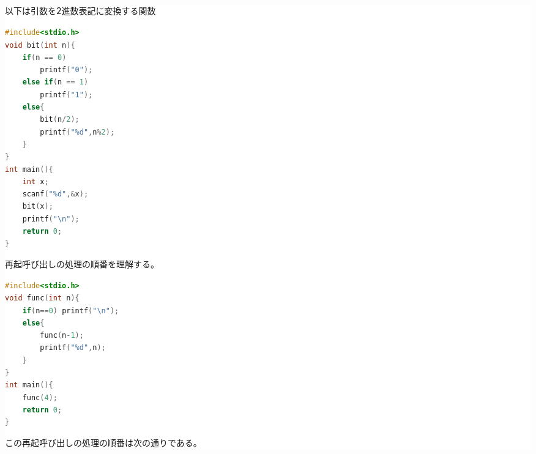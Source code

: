 以下は引数を2進数表記に変換する関数
```c
#include<stdio.h>
void bit(int n){
    if(n == 0)
        printf("0");
    else if(n == 1)
        printf("1");
    else{
        bit(n/2);
        printf("%d",n%2);
    }
}
int main(){
    int x;
    scanf("%d",&x);
    bit(x);
    printf("\n");
    return 0;
}
```

再起呼び出しの処理の順番を理解する。
```c
#include<stdio.h>
void func(int n){
    if(n==0) printf("\n");
    else{
        func(n-1);
        printf("%d",n);
    }
}
int main(){
    func(4);
    return 0;
}
```
この再起呼び出しの処理の順番は次の通りである。
